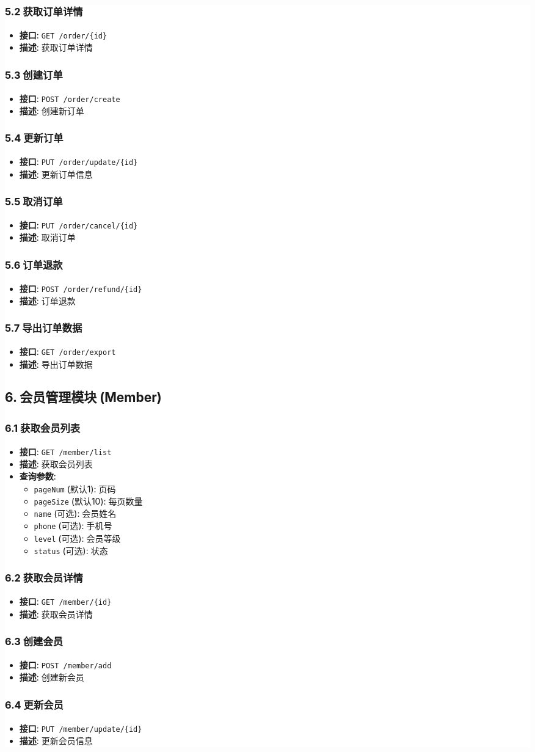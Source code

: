 ### 5.2 获取订单详情
- **接口**: `GET /order/{id}`
- **描述**: 获取订单详情

### 5.3 创建订单
- **接口**: `POST /order/create`
- **描述**: 创建新订单

### 5.4 更新订单
- **接口**: `PUT /order/update/{id}`
- **描述**: 更新订单信息

### 5.5 取消订单
- **接口**: `PUT /order/cancel/{id}`
- **描述**: 取消订单

### 5.6 订单退款
- **接口**: `POST /order/refund/{id}`
- **描述**: 订单退款

### 5.7 导出订单数据
- **接口**: `GET /order/export`
- **描述**: 导出订单数据

## 6. 会员管理模块 (Member)

### 6.1 获取会员列表
- **接口**: `GET /member/list`
- **描述**: 获取会员列表
- **查询参数**:
  - `pageNum` (默认1): 页码
  - `pageSize` (默认10): 每页数量
  - `name` (可选): 会员姓名
  - `phone` (可选): 手机号
  - `level` (可选): 会员等级
  - `status` (可选): 状态

### 6.2 获取会员详情
- **接口**: `GET /member/{id}`
- **描述**: 获取会员详情

### 6.3 创建会员
- **接口**: `POST /member/add`
- **描述**: 创建新会员

### 6.4 更新会员
- **接口**: `PUT /member/update/{id}`
- **描述**: 更新会员信息
